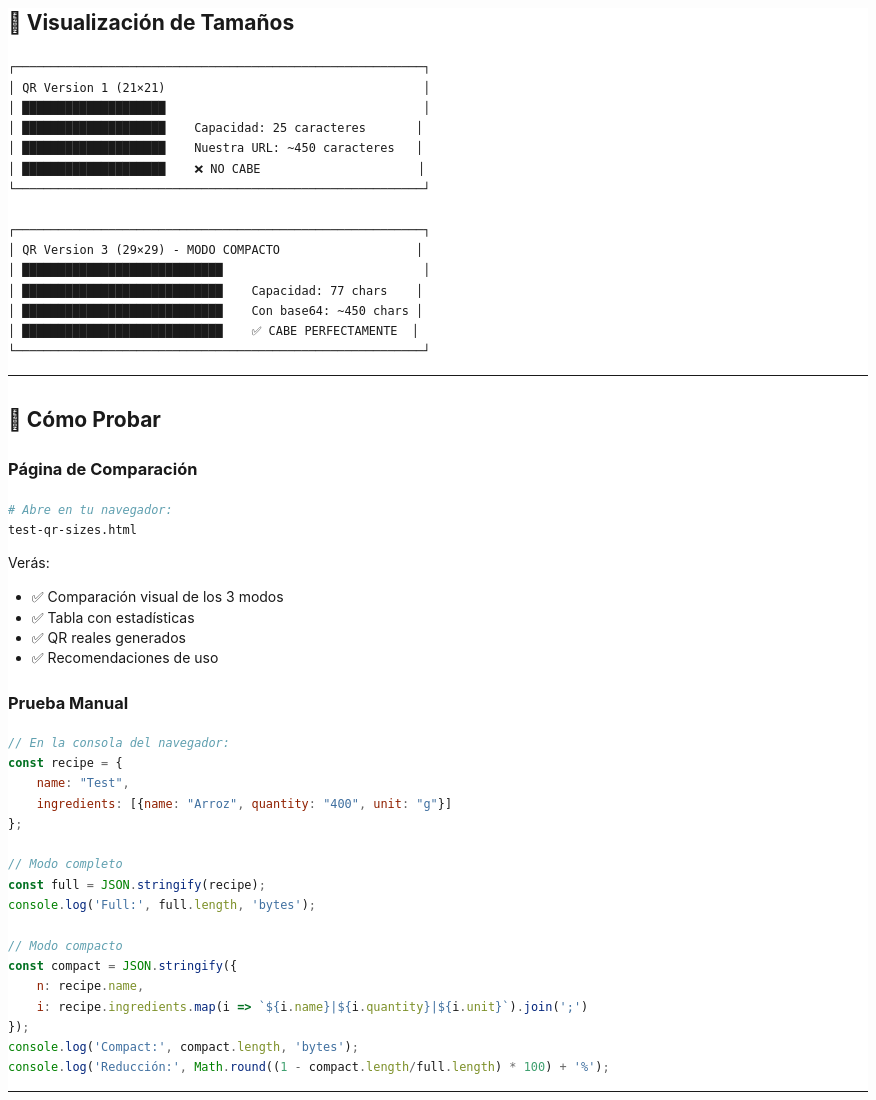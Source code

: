 ## 🎨 Visualización de Tamaños

```
┌─────────────────────────────────────────────────────────┐
│ QR Version 1 (21×21)                                    │
│ ████████████████████                                    │
│ ████████████████████    Capacidad: 25 caracteres       │
│ ████████████████████    Nuestra URL: ~450 caracteres   │
│ ████████████████████    ❌ NO CABE                      │
└─────────────────────────────────────────────────────────┘

┌─────────────────────────────────────────────────────────┐
│ QR Version 3 (29×29) - MODO COMPACTO                   │
│ ████████████████████████████                            │
│ ████████████████████████████    Capacidad: 77 chars    │
│ ████████████████████████████    Con base64: ~450 chars │
│ ████████████████████████████    ✅ CABE PERFECTAMENTE  │
└─────────────────────────────────────────────────────────┘
```

---

## 🧪 Cómo Probar

### Página de Comparación
```bash
# Abre en tu navegador:
test-qr-sizes.html
```

Verás:
- ✅ Comparación visual de los 3 modos
- ✅ Tabla con estadísticas
- ✅ QR reales generados
- ✅ Recomendaciones de uso

### Prueba Manual
```javascript
// En la consola del navegador:
const recipe = {
    name: "Test",
    ingredients: [{name: "Arroz", quantity: "400", unit: "g"}]
};

// Modo completo
const full = JSON.stringify(recipe);
console.log('Full:', full.length, 'bytes');

// Modo compacto
const compact = JSON.stringify({
    n: recipe.name,
    i: recipe.ingredients.map(i => `${i.name}|${i.quantity}|${i.unit}`).join(';')
});
console.log('Compact:', compact.length, 'bytes');
console.log('Reducción:', Math.round((1 - compact.length/full.length) * 100) + '%');
```

---
